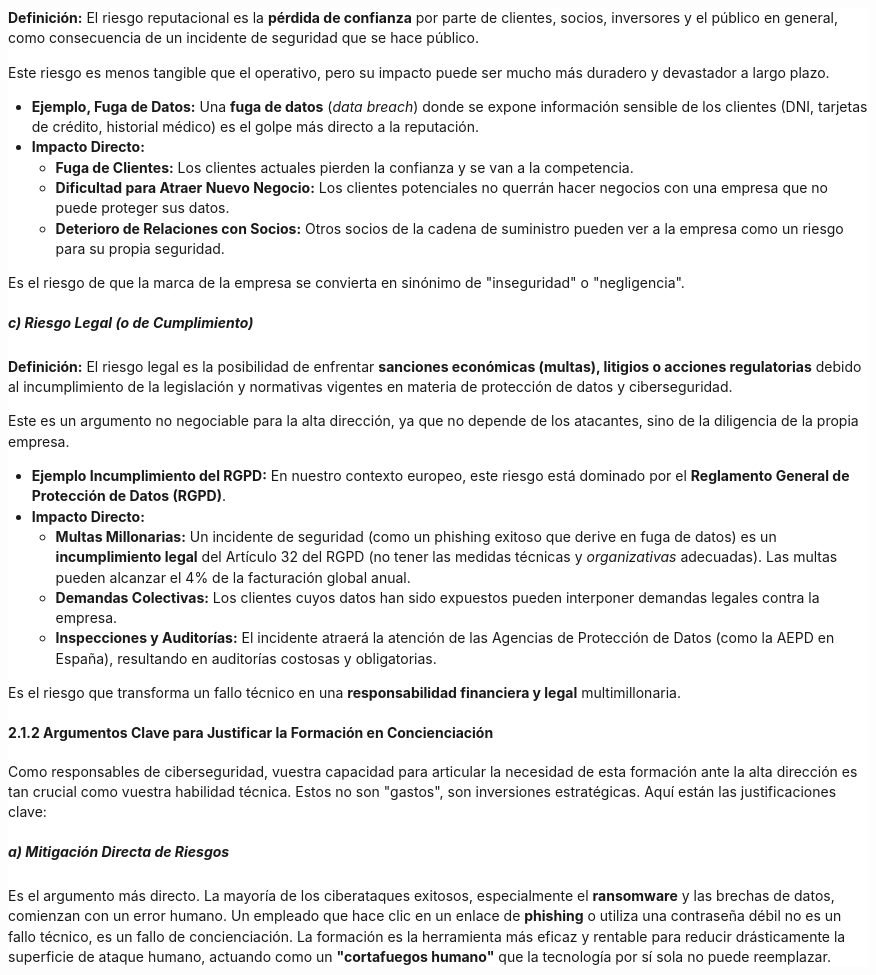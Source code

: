 **Definición:** El riesgo reputacional es la **pérdida de confianza** por parte de clientes, socios, inversores y el público en general, como consecuencia de un incidente de seguridad que se hace público.

Este riesgo es menos tangible que el operativo, pero su impacto puede ser mucho más duradero y devastador a largo plazo.

* **Ejemplo, Fuga de Datos:** Una **fuga de datos** (*data breach*) donde se expone información sensible de los clientes (DNI, tarjetas de crédito, historial médico) es el golpe más directo a la reputación.
* **Impacto Directo:**
    * **Fuga de Clientes:** Los clientes actuales pierden la confianza y se van a la competencia.
    * **Dificultad para Atraer Nuevo Negocio:** Los clientes potenciales no querrán hacer negocios con una empresa que no puede proteger sus datos.
    * **Deterioro de Relaciones con Socios:** Otros socios de la cadena de suministro pueden ver a la empresa como un riesgo para su propia seguridad.

Es el riesgo de que la marca de la empresa se convierta en sinónimo de "inseguridad" o "negligencia".

##### c) Riesgo Legal (o de Cumplimiento)

**Definición:** El riesgo legal es la posibilidad de enfrentar **sanciones económicas (multas), litigios o acciones regulatorias** debido al incumplimiento de la legislación y normativas vigentes en materia de protección de datos y ciberseguridad.

Este es un argumento no negociable para la alta dirección, ya que no depende de los atacantes, sino de la diligencia de la propia empresa.

* **Ejemplo Incumplimiento del RGPD:** En nuestro contexto europeo, este riesgo está dominado por el **Reglamento General de Protección de Datos (RGPD)**.
* **Impacto Directo:**
    * **Multas Millonarias:** Un incidente de seguridad (como un phishing exitoso que derive en fuga de datos) es un **incumplimiento legal** del Artículo 32 del RGPD (no tener las medidas técnicas y *organizativas* adecuadas). Las multas pueden alcanzar el 4% de la facturación global anual.
    * **Demandas Colectivas:** Los clientes cuyos datos han sido expuestos pueden interponer demandas legales contra la empresa.
    * **Inspecciones y Auditorías:** El incidente atraerá la atención de las Agencias de Protección de Datos (como la AEPD en España), resultando en auditorías costosas y obligatorias.

Es el riesgo que transforma un fallo técnico en una **responsabilidad financiera y legal** multimillonaria.

#### 2.1.2 Argumentos Clave para Justificar la Formación en Concienciación

Como responsables de ciberseguridad, vuestra capacidad para articular la necesidad de esta formación ante la alta dirección es tan crucial como vuestra habilidad técnica. Estos no son "gastos", son inversiones estratégicas. Aquí están las justificaciones clave:

##### a) Mitigación Directa de Riesgos
Es el argumento más directo. La mayoría de los ciberataques exitosos, especialmente el **ransomware** y las brechas de datos, comienzan con un error humano. Un empleado que hace clic en un enlace de **phishing** o utiliza una contraseña débil no es un fallo técnico, es un fallo de concienciación. La formación es la herramienta más eficaz y rentable para reducir drásticamente la superficie de ataque humano, actuando como un **"cortafuegos humano"** que la tecnología por sí sola no puede reemplazar.
